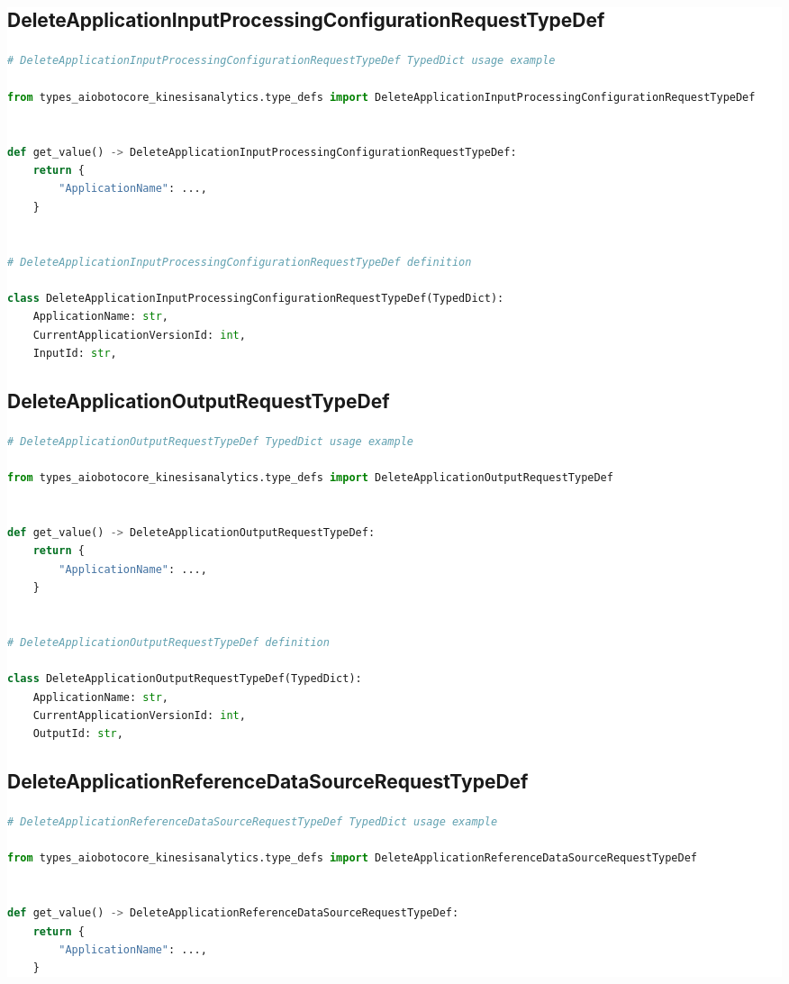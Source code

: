 ```python
```

## DeleteApplicationInputProcessingConfigurationRequestTypeDef

```python
# DeleteApplicationInputProcessingConfigurationRequestTypeDef TypedDict usage example

from types_aiobotocore_kinesisanalytics.type_defs import DeleteApplicationInputProcessingConfigurationRequestTypeDef


def get_value() -> DeleteApplicationInputProcessingConfigurationRequestTypeDef:
    return {
        "ApplicationName": ...,
    }


# DeleteApplicationInputProcessingConfigurationRequestTypeDef definition

class DeleteApplicationInputProcessingConfigurationRequestTypeDef(TypedDict):
    ApplicationName: str,
    CurrentApplicationVersionId: int,
    InputId: str,
```

## DeleteApplicationOutputRequestTypeDef

```python
# DeleteApplicationOutputRequestTypeDef TypedDict usage example

from types_aiobotocore_kinesisanalytics.type_defs import DeleteApplicationOutputRequestTypeDef


def get_value() -> DeleteApplicationOutputRequestTypeDef:
    return {
        "ApplicationName": ...,
    }


# DeleteApplicationOutputRequestTypeDef definition

class DeleteApplicationOutputRequestTypeDef(TypedDict):
    ApplicationName: str,
    CurrentApplicationVersionId: int,
    OutputId: str,
```

## DeleteApplicationReferenceDataSourceRequestTypeDef

```python
# DeleteApplicationReferenceDataSourceRequestTypeDef TypedDict usage example

from types_aiobotocore_kinesisanalytics.type_defs import DeleteApplicationReferenceDataSourceRequestTypeDef


def get_value() -> DeleteApplicationReferenceDataSourceRequestTypeDef:
    return {
        "ApplicationName": ...,
    }


```